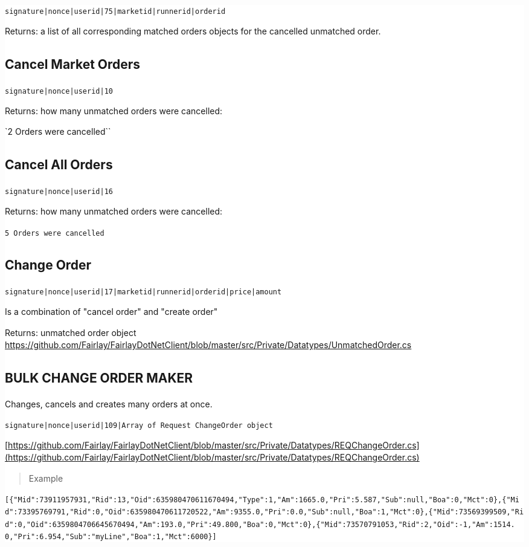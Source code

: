 ```shell
signature|nonce|userid|75|marketid|runnerid|orderid
```

Returns: a list of all corresponding matched orders objects for the cancelled unmatched order.

## Cancel Market Orders

```shell
signature|nonce|userid|10
```
Returns: how many unmatched orders were cancelled:

`2 Orders were cancelled``

## Cancel All Orders

```shel
signature|nonce|userid|16
```

Returns: how many unmatched orders were cancelled:

`5 Orders were cancelled`

## Change Order

```shell
signature|nonce|userid|17|marketid|runnerid|orderid|price|amount
```

Is a combination of "cancel order" and "create order"

Returns: unmatched order object https://github.com/Fairlay/FairlayDotNetClient/blob/master/src/Private/Datatypes/UnmatchedOrder.cs

## BULK CHANGE ORDER MAKER

Changes, cancels and creates many orders at once.

```shell
signature|nonce|userid|109|Array of Request ChangeOrder object
````

[https://github.com/Fairlay/FairlayDotNetClient/blob/master/src/Private/Datatypes/REQChangeOrder.cs](https://github.com/Fairlay/FairlayDotNetClient/blob/master/src/Private/Datatypes/REQChangeOrder.cs)

> Example

```shell
[{"Mid":73911957931,"Rid":13,"Oid":635980470611670494,"Type":1,"Am":1665.0,"Pri":5.587,"Sub":null,"Boa":0,"Mct":0},{"Mid":73395769791,"Rid":0,"Oid":635980470611720522,"Am":9355.0,"Pri":0.0,"Sub":null,"Boa":1,"Mct":0},{"Mid":73569399509,"Rid":0,"Oid":6359804706645670494,"Am":193.0,"Pri":49.800,"Boa":0,"Mct":0},{"Mid":73570791053,"Rid":2,"Oid":-1,"Am":1514.0,"Pri":6.954,"Sub":"myLine","Boa":1,"Mct":6000}]
```
